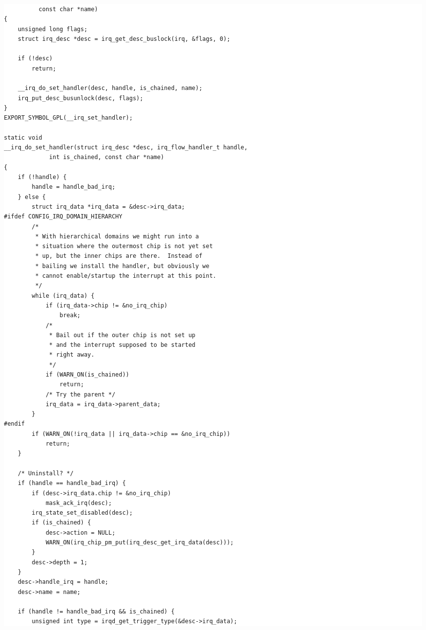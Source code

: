 ```
		  const char *name)
{
	unsigned long flags;
	struct irq_desc *desc = irq_get_desc_buslock(irq, &flags, 0);

	if (!desc)
		return;

	__irq_do_set_handler(desc, handle, is_chained, name);
	irq_put_desc_busunlock(desc, flags);
}
EXPORT_SYMBOL_GPL(__irq_set_handler);

static void
__irq_do_set_handler(struct irq_desc *desc, irq_flow_handler_t handle,
		     int is_chained, const char *name)
{
	if (!handle) {
		handle = handle_bad_irq;
	} else {
		struct irq_data *irq_data = &desc->irq_data;
#ifdef CONFIG_IRQ_DOMAIN_HIERARCHY
		/*
		 * With hierarchical domains we might run into a
		 * situation where the outermost chip is not yet set
		 * up, but the inner chips are there.  Instead of
		 * bailing we install the handler, but obviously we
		 * cannot enable/startup the interrupt at this point.
		 */
		while (irq_data) {
			if (irq_data->chip != &no_irq_chip)
				break;
			/*
			 * Bail out if the outer chip is not set up
			 * and the interrupt supposed to be started
			 * right away.
			 */
			if (WARN_ON(is_chained))
				return;
			/* Try the parent */
			irq_data = irq_data->parent_data;
		}
#endif
		if (WARN_ON(!irq_data || irq_data->chip == &no_irq_chip))
			return;
	}

	/* Uninstall? */
	if (handle == handle_bad_irq) {
		if (desc->irq_data.chip != &no_irq_chip)
			mask_ack_irq(desc);
		irq_state_set_disabled(desc);
		if (is_chained) {
			desc->action = NULL;
			WARN_ON(irq_chip_pm_put(irq_desc_get_irq_data(desc)));
		}
		desc->depth = 1;
	}
	desc->handle_irq = handle;
	desc->name = name;

	if (handle != handle_bad_irq && is_chained) {
		unsigned int type = irqd_get_trigger_type(&desc->irq_data);
```